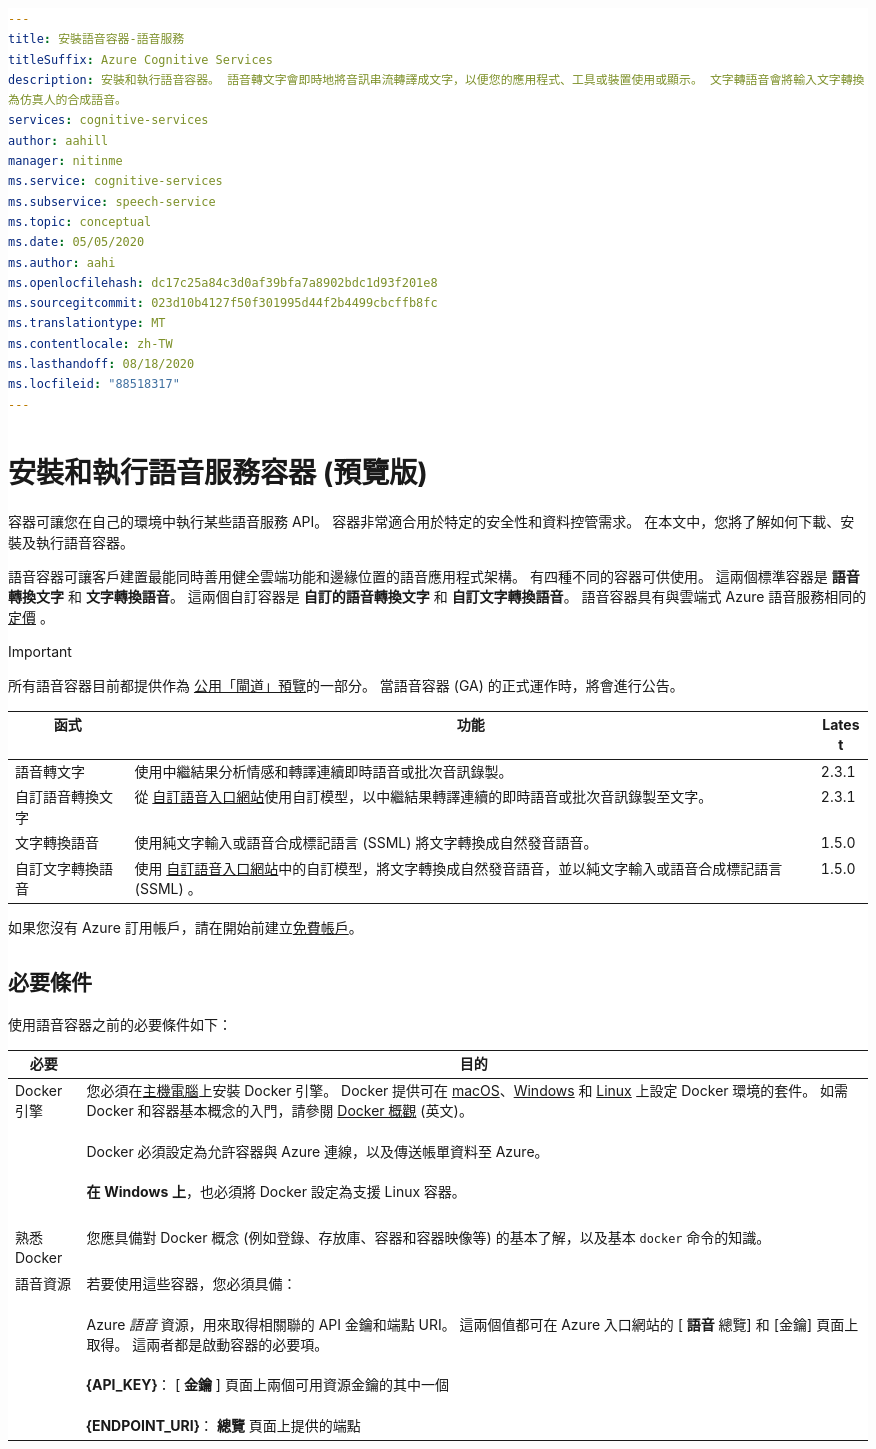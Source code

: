 ```yaml
---
title: 安裝語音容器-語音服務
titleSuffix: Azure Cognitive Services
description: 安裝和執行語音容器。 語音轉文字會即時地將音訊串流轉譯成文字，以便您的應用程式、工具或裝置使用或顯示。 文字轉語音會將輸入文字轉換為仿真人的合成語音。
services: cognitive-services
author: aahill
manager: nitinme
ms.service: cognitive-services
ms.subservice: speech-service
ms.topic: conceptual
ms.date: 05/05/2020
ms.author: aahi
ms.openlocfilehash: dc17c25a84c3d0af39bfa7a8902bdc1d93f201e8
ms.sourcegitcommit: 023d10b4127f50f301995d44f2b4499cbcffb8fc
ms.translationtype: MT
ms.contentlocale: zh-TW
ms.lasthandoff: 08/18/2020
ms.locfileid: "88518317"
---
```

# <a name="install-and-run-speech-service-containers-preview"></a>安裝和執行語音服務容器 (預覽版) 

容器可讓您在自己的環境中執行某些語音服務 API。 容器非常適合用於特定的安全性和資料控管需求。 在本文中，您將了解如何下載、安裝及執行語音容器。

語音容器可讓客戶建置最能同時善用健全雲端功能和邊緣位置的語音應用程式架構。 有四種不同的容器可供使用。 這兩個標準容器是 **語音轉換文字** 和 **文字轉換語音**。 這兩個自訂容器是 **自訂的語音轉換文字** 和 **自訂文字轉換語音**。 語音容器具有與雲端式 Azure 語音服務相同的 [定價](https://azure.microsoft.com/pricing/details/cognitive-services/speech-services/) 。

> [!IMPORTANT]
> 所有語音容器目前都提供作為 [公用「閘道」預覽](../cognitive-services-container-support.md#container-availability-in-azure-cognitive-services)的一部分。 當語音容器 (GA) 的正式運作時，將會進行公告。

| 函式 | 功能 | Latest |
|--|--|--|
| 語音轉文字 | 使用中繼結果分析情感和轉譯連續即時語音或批次音訊錄製。  | 2.3.1 |
| 自訂語音轉換文字 | 從 [自訂語音入口網站](https://speech.microsoft.com/customspeech)使用自訂模型，以中繼結果轉譯連續的即時語音或批次音訊錄製至文字。 | 2.3.1 |
| 文字轉換語音 | 使用純文字輸入或語音合成標記語言 (SSML) 將文字轉換成自然發音語音。 | 1.5.0 |
| 自訂文字轉換語音 | 使用 [自訂語音入口網站](https://aka.ms/custom-voice-portal)中的自訂模型，將文字轉換成自然發音語音，並以純文字輸入或語音合成標記語言 (SSML) 。 | 1.5.0 |

如果您沒有 Azure 訂用帳戶，請在開始前建立[免費帳戶](https://azure.microsoft.com/free/cognitive-services/)。

## <a name="prerequisites"></a>必要條件

使用語音容器之前的必要條件如下：

| 必要 | 目的 |
|--|--|
| Docker 引擎 | 您必須在[主機電腦](#the-host-computer)上安裝 Docker 引擎。 Docker 提供可在 [macOS](https://docs.docker.com/docker-for-mac/)、[Windows](https://docs.docker.com/docker-for-windows/) 和 [Linux](https://docs.docker.com/engine/installation/#supported-platforms) 上設定 Docker 環境的套件。 如需 Docker 和容器基本概念的入門，請參閱 [Docker 概觀](https://docs.docker.com/engine/docker-overview/) \(英文\)。<br><br> Docker 必須設定為允許容器與 Azure 連線，以及傳送帳單資料至 Azure。 <br><br> **在 Windows 上**，也必須將 Docker 設定為支援 Linux 容器。<br><br> |
| 熟悉 Docker | 您應具備對 Docker 概念 (例如登錄、存放庫、容器和容器映像等) 的基本了解，以及基本 `docker` 命令的知識。 |
| 語音資源 | 若要使用這些容器，您必須具備：<br><br>Azure _語音_ 資源，用來取得相關聯的 API 金鑰和端點 URI。 這兩個值都可在 Azure 入口網站的 [ **語音** 總覽] 和 [金鑰] 頁面上取得。 這兩者都是啟動容器的必要項。<br><br>**{API_KEY}**： [ **金鑰** ] 頁面上兩個可用資源金鑰的其中一個<br><br>**{ENDPOINT_URI}**： **總覽** 頁面上提供的端點 |
